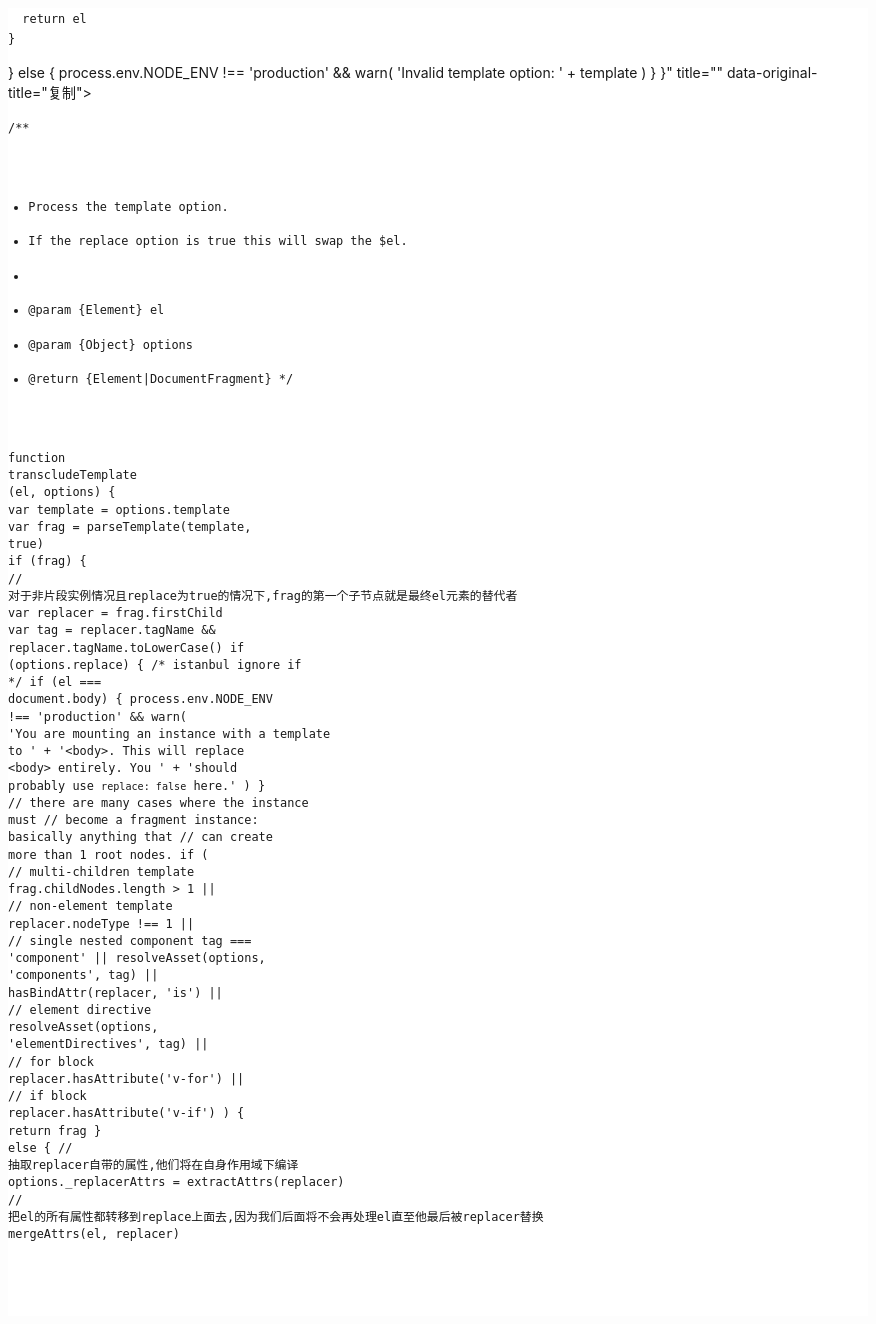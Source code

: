       return el
    }
  } else {
    process.env.NODE_ENV !== 'production' &amp;&amp; warn(
      'Invalid template option: ' + template
    )
  }
}" title="" data-original-title="复制"></span>
      <span type="button" class="saveToNote code-tool" data-toggle="tooltip" data-placement="top" title="" data-original-title="放进笔记"></span>
      </div>
      </div><pre class="javascript hljs"><code class="javascript"><span class="hljs-comment">/**
 * Process the template option.
 * If the replace option is true this will swap the $el.
 *
 * @param {Element} el
 * @param {Object} options
 * @return {Element|DocumentFragment}
 */</span>

<span class="hljs-function"><span class="hljs-keyword">function</span> <span class="hljs-title">transcludeTemplate</span> (<span class="hljs-params">el, options</span>) </span>{
  <span class="hljs-keyword">var</span> template = options.template
  <span class="hljs-keyword">var</span> frag = parseTemplate(template, <span class="hljs-literal">true</span>)
  <span class="hljs-keyword">if</span> (frag) {
    <span class="hljs-comment">// 对于非片段实例情况且replace为true的情况下,frag的第一个子节点就是最终el元素的替代者</span>
    <span class="hljs-keyword">var</span> replacer = frag.firstChild
    <span class="hljs-keyword">var</span> tag = replacer.tagName &amp;&amp; replacer.tagName.toLowerCase()
    <span class="hljs-keyword">if</span> (options.replace) {
      <span class="hljs-comment">/* istanbul ignore if */</span>
      <span class="hljs-keyword">if</span> (el === <span class="hljs-built_in">document</span>.body) {
        process.env.NODE_ENV !== <span class="hljs-string">'production'</span> &amp;&amp; warn(
          <span class="hljs-string">'You are mounting an instance with a template to '</span> +
          <span class="hljs-string">'&lt;body&gt;. This will replace &lt;body&gt; entirely. You '</span> +
          <span class="hljs-string">'should probably use `replace: false` here.'</span>
        )
      }
      <span class="hljs-comment">// there are many cases where the instance must</span>
      <span class="hljs-comment">// become a fragment instance: basically anything that</span>
      <span class="hljs-comment">// can create more than 1 root nodes.</span>
      <span class="hljs-keyword">if</span> (
        <span class="hljs-comment">// multi-children template</span>
        frag.childNodes.length &gt; <span class="hljs-number">1</span> ||
        <span class="hljs-comment">// non-element template</span>
        replacer.nodeType !== <span class="hljs-number">1</span> ||
        <span class="hljs-comment">// single nested component</span>
        tag === <span class="hljs-string">'component'</span> ||
        resolveAsset(options, <span class="hljs-string">'components'</span>, tag) ||
        hasBindAttr(replacer, <span class="hljs-string">'is'</span>) ||
        <span class="hljs-comment">// element directive</span>
        resolveAsset(options, <span class="hljs-string">'elementDirectives'</span>, tag) ||
        <span class="hljs-comment">// for block</span>
        replacer.hasAttribute(<span class="hljs-string">'v-for'</span>) ||
        <span class="hljs-comment">// if block</span>
        replacer.hasAttribute(<span class="hljs-string">'v-if'</span>)
      ) {
        <span class="hljs-keyword">return</span> frag
      } <span class="hljs-keyword">else</span> {
        <span class="hljs-comment">// 抽取replacer自带的属性,他们将在自身作用域下编译</span>
        options._replacerAttrs = extractAttrs(replacer)
        <span class="hljs-comment">// 把el的所有属性都转移到replace上面去,因为我们后面将不会再处理el直至他最后被replacer替换</span>
        mergeAttrs(el, replacer)
